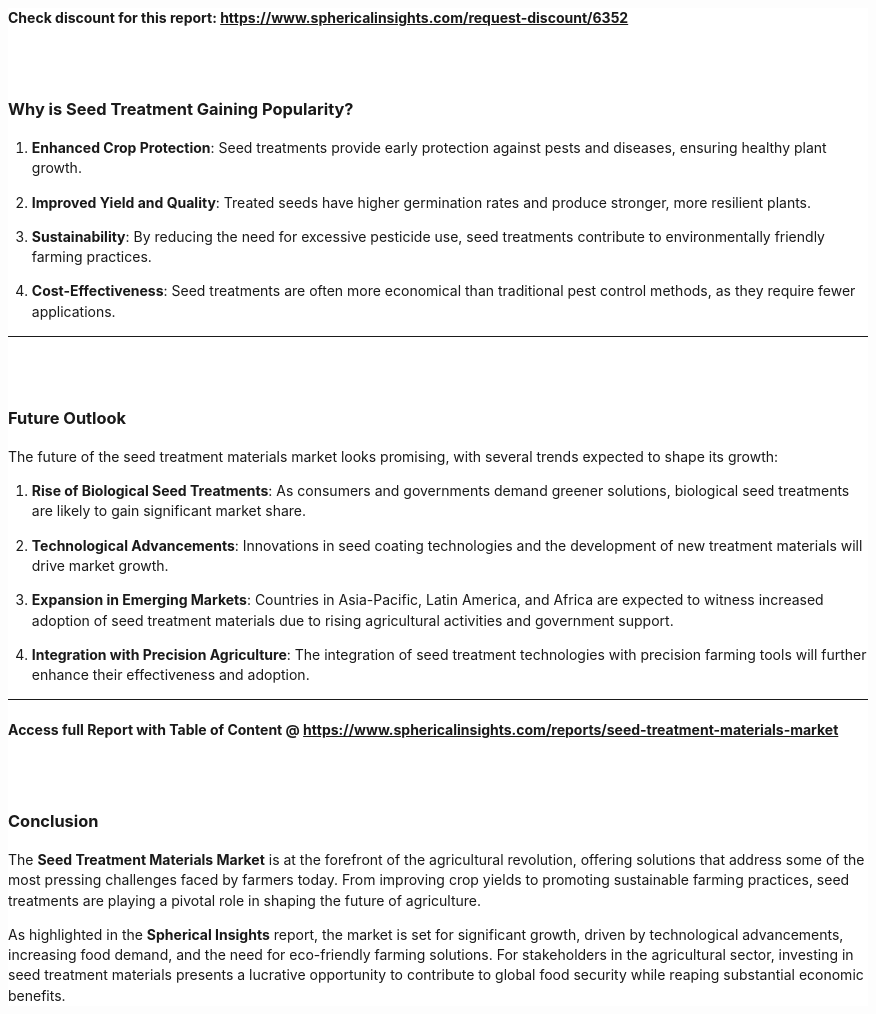 <h4>Check discount for this report:&nbsp;<a href="https://www.sphericalinsights.com/request-discount/6352" target="_blank" rel="noopener noreferrer">https://www.sphericalinsights.com/request-discount/6352</a></h4>
<h3>&nbsp;</h3>
<h3><strong>Why is Seed Treatment Gaining Popularity?</strong></h3>
<ol start="1">
<li>
<p><strong>Enhanced Crop Protection</strong>: Seed treatments provide early protection against pests and diseases, ensuring healthy plant growth.</p>
</li>
<li>
<p><strong>Improved Yield and Quality</strong>: Treated seeds have higher germination rates and produce stronger, more resilient plants.</p>
</li>
<li>
<p><strong>Sustainability</strong>: By reducing the need for excessive pesticide use, seed treatments contribute to environmentally friendly farming practices.</p>
</li>
<li>
<p><strong>Cost-Effectiveness</strong>: Seed treatments are often more economical than traditional pest control methods, as they require fewer applications.</p>
</li>
</ol>
<hr />
<h3>&nbsp;</h3>
<h3><strong>Future Outlook</strong></h3>
<p>The future of the seed treatment materials market looks promising, with several trends expected to shape its growth:</p>
<ol start="1">
<li>
<p><strong>Rise of Biological Seed Treatments</strong>: As consumers and governments demand greener solutions, biological seed treatments are likely to gain significant market share.</p>
</li>
<li>
<p><strong>Technological Advancements</strong>: Innovations in seed coating technologies and the development of new treatment materials will drive market growth.</p>
</li>
<li>
<p><strong>Expansion in Emerging Markets</strong>: Countries in Asia-Pacific, Latin America, and Africa are expected to witness increased adoption of seed treatment materials due to rising agricultural activities and government support.</p>
</li>
<li>
<p><strong>Integration with Precision Agriculture</strong>: The integration of seed treatment technologies with precision farming tools will further enhance their effectiveness and adoption.</p>
</li>
</ol>
<hr />
<h4>Access full Report with Table of Content&nbsp;@&nbsp;<a href="https://www.sphericalinsights.com/reports/seed-treatment-materials-market" target="_blank" rel="noopener noreferrer">https://www.sphericalinsights.com/reports/seed-treatment-materials-market</a></h4>
<h3>&nbsp;</h3>
<h3><strong>Conclusion</strong></h3>
<p>The&nbsp;<strong>Seed Treatment Materials Market</strong>&nbsp;is at the forefront of the agricultural revolution, offering solutions that address some of the most pressing challenges faced by farmers today. From improving crop yields to promoting sustainable farming practices, seed treatments are playing a pivotal role in shaping the future of agriculture.</p>
<p>As highlighted in the&nbsp;<strong>Spherical Insights</strong>&nbsp;report, the market is set for significant growth, driven by technological advancements, increasing food demand, and the need for eco-friendly farming solutions. For stakeholders in the agricultural sector, investing in seed treatment materials presents a lucrative opportunity to contribute to global food security while reaping substantial economic benefits.</p>